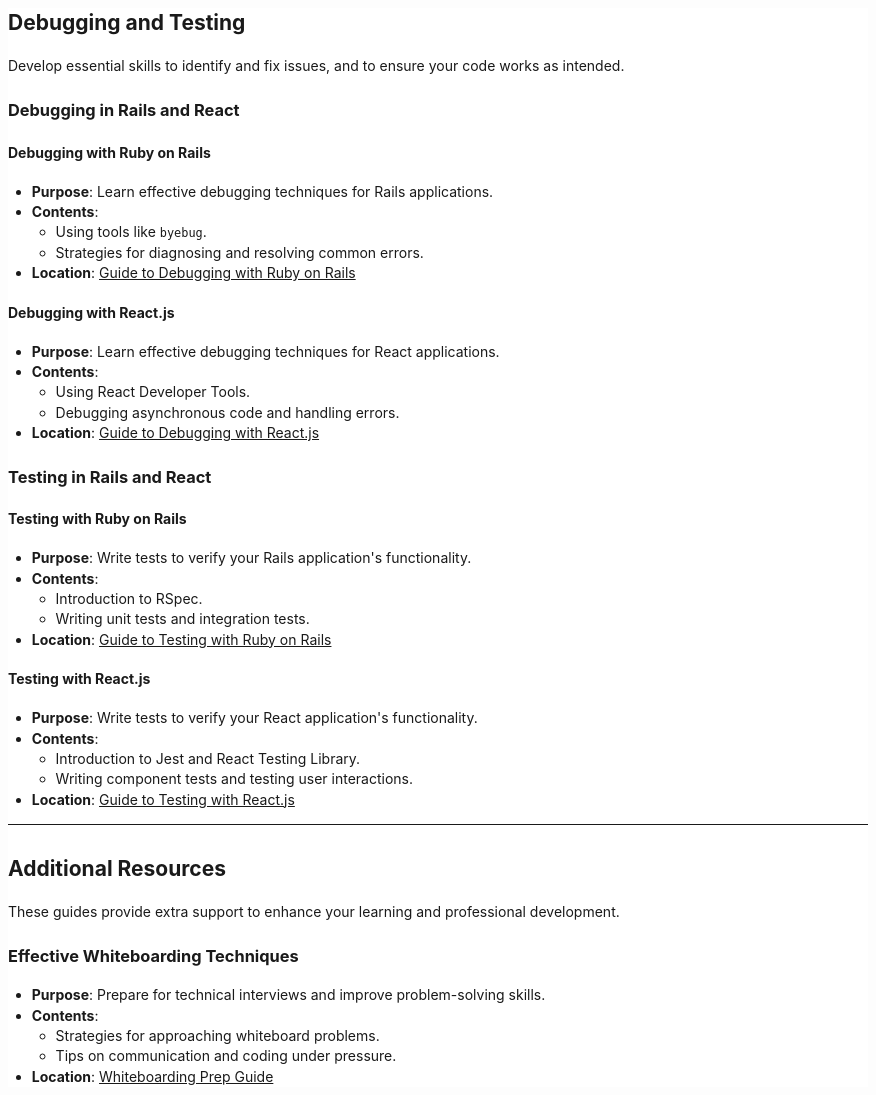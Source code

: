 
## Debugging and Testing

Develop essential skills to identify and fix issues, and to ensure your code works as intended.

### Debugging in Rails and React

#### Debugging with Ruby on Rails

- **Purpose**: Learn effective debugging techniques for Rails applications.
- **Contents**:
  - Using tools like `byebug`.
  - Strategies for diagnosing and resolving common errors.
- **Location**: [Guide to Debugging with Ruby on Rails](DEBUGGING/guide_debugging_with_ruby_on_rails.md)

#### Debugging with React.js

- **Purpose**: Learn effective debugging techniques for React applications.
- **Contents**:
  - Using React Developer Tools.
  - Debugging asynchronous code and handling errors.
- **Location**: [Guide to Debugging with React.js](DEBUGGING/guide_debugging_with_react_js.md)

### Testing in Rails and React

#### Testing with Ruby on Rails

- **Purpose**: Write tests to verify your Rails application's functionality.
- **Contents**:
  - Introduction to RSpec.
  - Writing unit tests and integration tests.
- **Location**: [Guide to Testing with Ruby on Rails](TESTING/guide_testing_with_ruby_on_rails.md)

#### Testing with React.js

- **Purpose**: Write tests to verify your React application's functionality.
- **Contents**:
  - Introduction to Jest and React Testing Library.
  - Writing component tests and testing user interactions.
- **Location**: [Guide to Testing with React.js](TESTING/guide_testing_with_react_js.md)

---

## Additional Resources

These guides provide extra support to enhance your learning and professional development.

### Effective Whiteboarding Techniques

- **Purpose**: Prepare for technical interviews and improve problem-solving skills.
- **Contents**:
  - Strategies for approaching whiteboard problems.
  - Tips on communication and coding under pressure.
- **Location**: [Whiteboarding Prep Guide](guide_whiteboad_prep.md)
